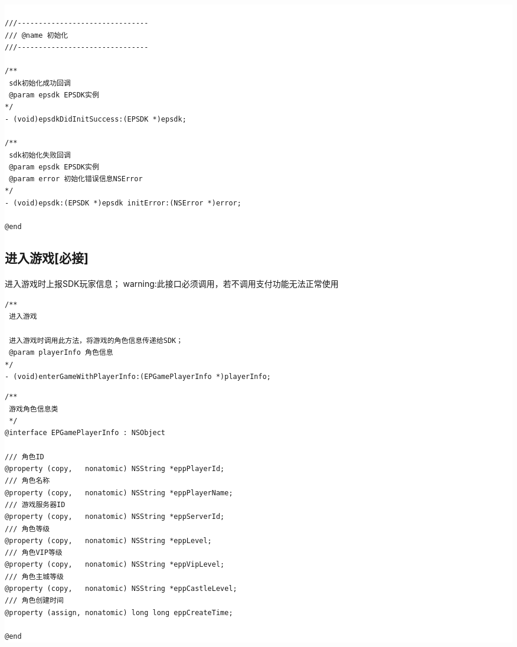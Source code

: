 ```objc

///-------------------------------
/// @name 初始化
///-------------------------------

/**
 sdk初始化成功回调
 @param epsdk EPSDK实例
*/
- (void)epsdkDidInitSuccess:(EPSDK *)epsdk;

/**
 sdk初始化失败回调
 @param epsdk EPSDK实例
 @param error 初始化错误信息NSError
*/
- (void)epsdk:(EPSDK *)epsdk initError:(NSError *)error;

@end
```

## 进入游戏[必接]
进入游戏时上报SDK玩家信息；
warning:此接口必须调用，若不调用支付功能无法正常使用
```objc
/**
 进入游戏
 
 进入游戏时调用此方法，将游戏的角色信息传递给SDK；
 @param playerInfo 角色信息
*/
- (void)enterGameWithPlayerInfo:(EPGamePlayerInfo *)playerInfo;
```

```objc
/**
 游戏角色信息类
 */
@interface EPGamePlayerInfo : NSObject

/// 角色ID
@property (copy,   nonatomic) NSString *eppPlayerId;
/// 角色名称
@property (copy,   nonatomic) NSString *eppPlayerName;
/// 游戏服务器ID
@property (copy,   nonatomic) NSString *eppServerId;
/// 角色等级
@property (copy,   nonatomic) NSString *eppLevel;
/// 角色VIP等级
@property (copy,   nonatomic) NSString *eppVipLevel;
/// 角色主城等级
@property (copy,   nonatomic) NSString *eppCastleLevel;
/// 角色创建时间
@property (assign, nonatomic) long long eppCreateTime;

@end
```
